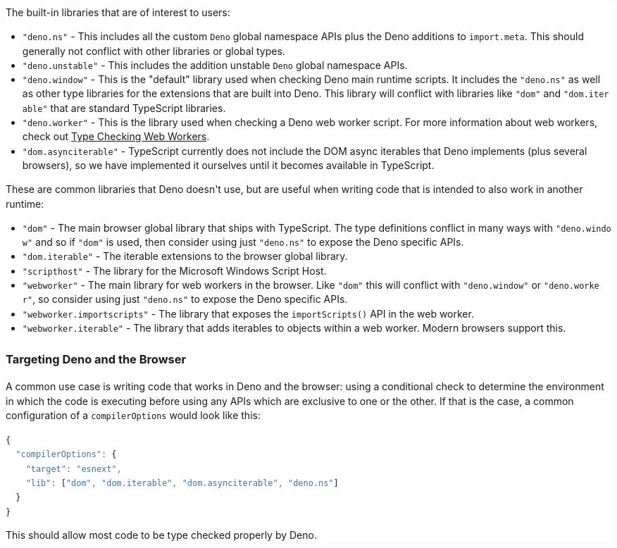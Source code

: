 
The built-in libraries that are of interest to users:


* `"deno.ns"` - This includes all the custom `Deno` global namespace APIs plus
the Deno additions to `import.meta`. This should generally not conflict with
other libraries or global types.
* `"deno.unstable"` - This includes the addition unstable `Deno` global
namespace APIs.
* `"deno.window"` - This is the "default" library used when checking Deno main
runtime scripts. It includes the `"deno.ns"` as well as other type libraries
for the extensions that are built into Deno. This library will conflict with
libraries like `"dom"` and `"dom.iterable"` that are standard TypeScript
libraries.
* `"deno.worker"` - This is the library used when checking a Deno web worker
script. For more information about web workers, check out
[Type Checking Web Workers](https://deno.land/./types.md#type-checking-web-workers).
* `"dom.asynciterable"` - TypeScript currently does not include the DOM async
iterables that Deno implements (plus several browsers), so we have implemented
it ourselves until it becomes available in TypeScript.


These are common libraries that Deno doesn't use, but are useful when writing
code that is intended to also work in another runtime:


* `"dom"` - The main browser global library that ships with TypeScript. The type
definitions conflict in many ways with `"deno.window"` and so if `"dom"` is
used, then consider using just `"deno.ns"` to expose the Deno specific APIs.
* `"dom.iterable"` - The iterable extensions to the browser global library.
* `"scripthost"` - The library for the Microsoft Windows Script Host.
* `"webworker"` - The main library for web workers in the browser. Like `"dom"`
this will conflict with `"deno.window"` or `"deno.worker"`, so consider using
just `"deno.ns"` to expose the Deno specific APIs.
* `"webworker.importscripts"` - The library that exposes the `importScripts()`
API in the web worker.
* `"webworker.iterable"` - The library that adds iterables to objects within a
web worker. Modern browsers support this.


### Targeting Deno and the Browser

A common use case is writing code that works in Deno and the browser: using a
conditional check to determine the environment in which the code is executing
before using any APIs which are exclusive to one or the other. If that is the
case, a common configuration of a `compilerOptions` would look like this:



```typescript
{
  "compilerOptions": {
    "target": "esnext",
    "lib": ["dom", "dom.iterable", "dom.asynciterable", "deno.ns"]
  }
}
```
This should allow most code to be type checked properly by Deno.
